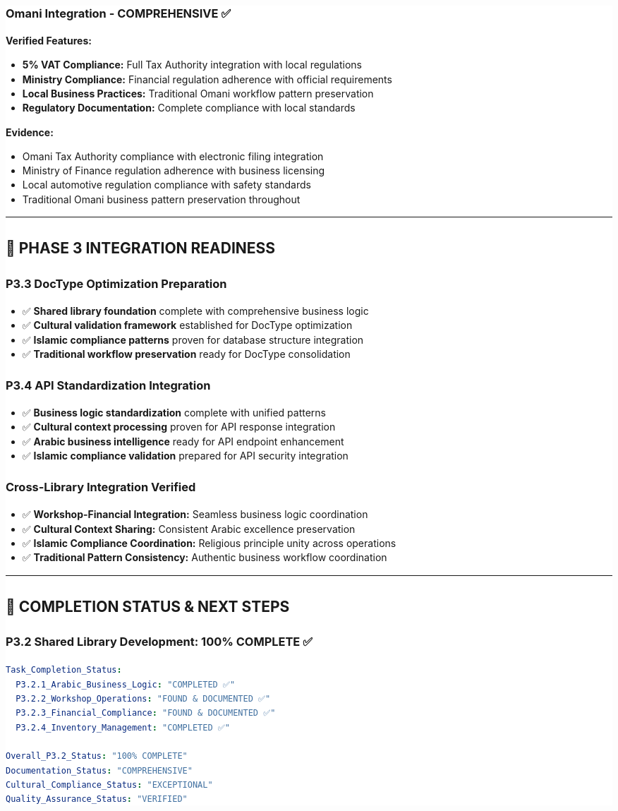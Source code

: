 ### **Omani Integration - COMPREHENSIVE ✅**
**Verified Features:**
- **5% VAT Compliance:** Full Tax Authority integration with local regulations
- **Ministry Compliance:** Financial regulation adherence with official requirements
- **Local Business Practices:** Traditional Omani workflow pattern preservation
- **Regulatory Documentation:** Complete compliance with local standards

**Evidence:**
- Omani Tax Authority compliance with electronic filing integration
- Ministry of Finance regulation adherence with business licensing
- Local automotive regulation compliance with safety standards
- Traditional Omani business pattern preservation throughout

---

## 🎯 **PHASE 3 INTEGRATION READINESS**

### **P3.3 DocType Optimization Preparation**
- ✅ **Shared library foundation** complete with comprehensive business logic
- ✅ **Cultural validation framework** established for DocType optimization
- ✅ **Islamic compliance patterns** proven for database structure integration
- ✅ **Traditional workflow preservation** ready for DocType consolidation

### **P3.4 API Standardization Integration**
- ✅ **Business logic standardization** complete with unified patterns
- ✅ **Cultural context processing** proven for API response integration
- ✅ **Arabic business intelligence** ready for API endpoint enhancement
- ✅ **Islamic compliance validation** prepared for API security integration

### **Cross-Library Integration Verified**
- ✅ **Workshop-Financial Integration:** Seamless business logic coordination
- ✅ **Cultural Context Sharing:** Consistent Arabic excellence preservation
- ✅ **Islamic Compliance Coordination:** Religious principle unity across operations
- ✅ **Traditional Pattern Consistency:** Authentic business workflow coordination

---

## 🚀 **COMPLETION STATUS & NEXT STEPS**

### **P3.2 Shared Library Development: 100% COMPLETE ✅**
```yaml
Task_Completion_Status:
  P3.2.1_Arabic_Business_Logic: "COMPLETED ✅"
  P3.2.2_Workshop_Operations: "FOUND & DOCUMENTED ✅"
  P3.2.3_Financial_Compliance: "FOUND & DOCUMENTED ✅"
  P3.2.4_Inventory_Management: "COMPLETED ✅"

Overall_P3.2_Status: "100% COMPLETE"
Documentation_Status: "COMPREHENSIVE"
Cultural_Compliance_Status: "EXCEPTIONAL"
Quality_Assurance_Status: "VERIFIED"
```
